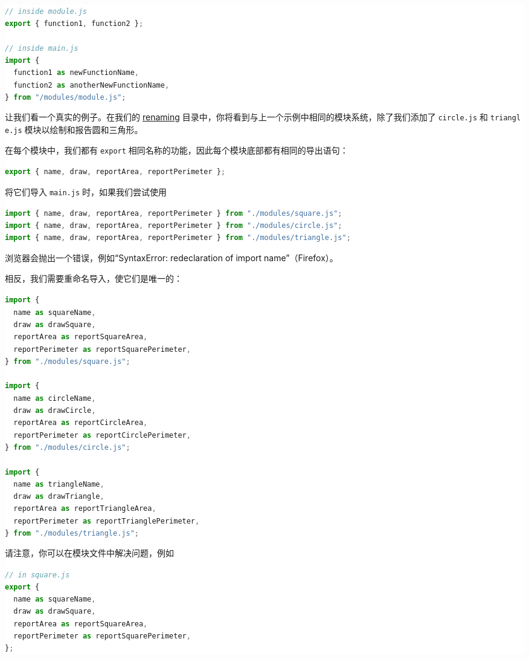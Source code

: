 ```js
// inside module.js
export { function1, function2 };

// inside main.js
import {
  function1 as newFunctionName,
  function2 as anotherNewFunctionName,
} from "/modules/module.js";
```

让我们看一个真实的例子。在我们的 [renaming](https://github.com/mdn/js-examples/tree/main/module-examples/renaming) 目录中，你将看到与上一个示例中相同的模块系统，除了我们添加了 `circle.js` 和 `triangle.js` 模块以绘制和报告圆和三角形。

在每个模块中，我们都有 `export` 相同名称的功能，因此每个模块底部都有相同的导出语句：
```js
export { name, draw, reportArea, reportPerimeter };
```

将它们导入 `main.js` 时，如果我们尝试使用
```js
import { name, draw, reportArea, reportPerimeter } from "./modules/square.js";
import { name, draw, reportArea, reportPerimeter } from "./modules/circle.js";
import { name, draw, reportArea, reportPerimeter } from "./modules/triangle.js";
```

浏览器会抛出一个错误，例如“SyntaxError: redeclaration of import name”（Firefox）。

相反，我们需要重命名导入，使它们是唯一的：
```js
import {
  name as squareName,
  draw as drawSquare,
  reportArea as reportSquareArea,
  reportPerimeter as reportSquarePerimeter,
} from "./modules/square.js";

import {
  name as circleName,
  draw as drawCircle,
  reportArea as reportCircleArea,
  reportPerimeter as reportCirclePerimeter,
} from "./modules/circle.js";

import {
  name as triangleName,
  draw as drawTriangle,
  reportArea as reportTriangleArea,
  reportPerimeter as reportTrianglePerimeter,
} from "./modules/triangle.js";
```

请注意，你可以在模块文件中解决问题，例如
```js
// in square.js
export {
  name as squareName,
  draw as drawSquare,
  reportArea as reportSquareArea,
  reportPerimeter as reportSquarePerimeter,
};
```
